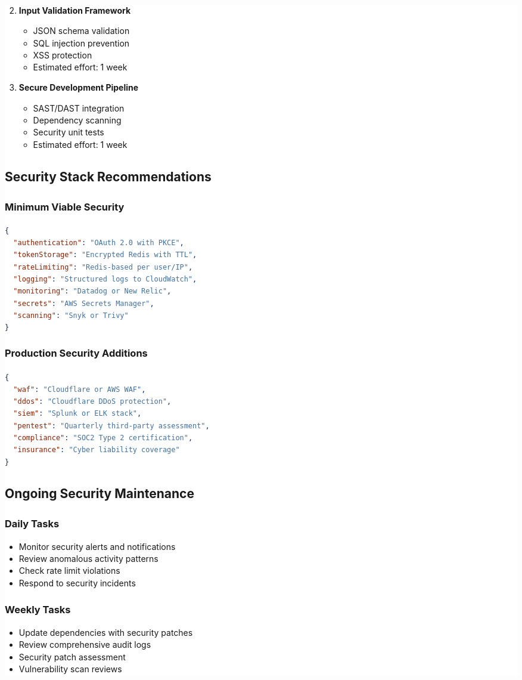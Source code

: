 2. **Input Validation Framework**
   - JSON schema validation
   - SQL injection prevention
   - XSS protection
   - Estimated effort: 1 week

3. **Secure Development Pipeline**
   - SAST/DAST integration
   - Dependency scanning
   - Security unit tests
   - Estimated effort: 1 week

## Security Stack Recommendations

### Minimum Viable Security
```json
{
  "authentication": "OAuth 2.0 with PKCE",
  "tokenStorage": "Encrypted Redis with TTL",
  "rateLimiting": "Redis-based per user/IP",
  "logging": "Structured logs to CloudWatch",
  "monitoring": "Datadog or New Relic",
  "secrets": "AWS Secrets Manager",
  "scanning": "Snyk or Trivy"
}
```

### Production Security Additions
```json
{
  "waf": "Cloudflare or AWS WAF",
  "ddos": "Cloudflare DDoS protection",
  "siem": "Splunk or ELK stack",
  "pentest": "Quarterly third-party assessment",
  "compliance": "SOC2 Type 2 certification",
  "insurance": "Cyber liability coverage"
}
```

## Ongoing Security Maintenance

### Daily Tasks
- Monitor security alerts and notifications
- Review anomalous activity patterns
- Check rate limit violations
- Respond to security incidents

### Weekly Tasks
- Update dependencies with security patches
- Review comprehensive audit logs
- Security patch assessment
- Vulnerability scan reviews
